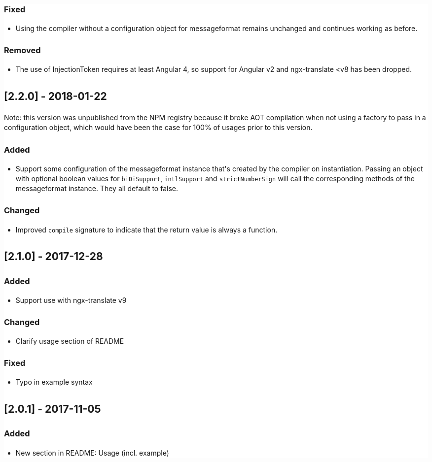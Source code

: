 ### Fixed

- Using the compiler without a configuration object for
  messageformat remains unchanged and continues working as
  before.

### Removed

- The use of InjectionToken requires at least Angular 4, so support
  for Angular v2 and ngx-translate <v8 has been dropped.

## [2.2.0] - 2018-01-22

Note: this version was unpublished from the NPM registry because it
broke AOT compilation when not using a factory to pass in a
configuration object, which would have been the case for 100%
of usages prior to this version.

### Added

- Support some configuration of the messageformat instance that's
  created by the compiler on instantiation. Passing an object with
  optional boolean values for `biDiSupport`, `intlSupport` and
  `strictNumberSign` will call the corresponding methods of the
  messageformat instance. They all default to false.

### Changed

- Improved `compile` signature to indicate that the return value
  is always a function.

## [2.1.0] - 2017-12-28

### Added

- Support use with ngx-translate v9

### Changed

- Clarify usage section of README

### Fixed

- Typo in example syntax

## [2.0.1] - 2017-11-05

### Added

- New section in README: Usage (incl. example)
